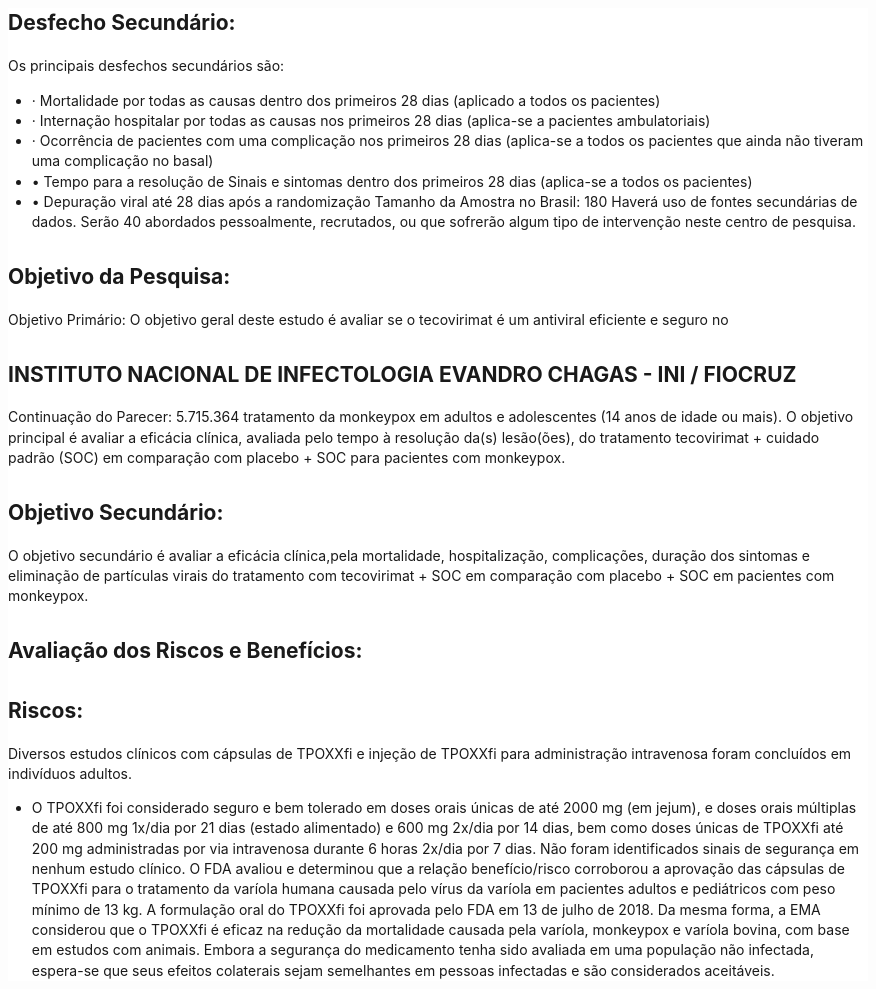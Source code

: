 ## Desfecho Secundário:
Os principais desfechos secundários são:
- · Mortalidade por todas as causas dentro dos primeiros 28 dias (aplicado a todos os pacientes)
- · Internação hospitalar por todas as causas nos primeiros 28 dias (aplica-se a pacientes ambulatoriais)
- · Ocorrência de pacientes com uma complicação nos primeiros 28 dias (aplica-se a todos os pacientes que ainda não tiveram uma complicação no basal)
- • Tempo para a resolução de Sinais e sintomas dentro dos primeiros
28 dias (aplica-se a todos os pacientes)
- • Depuração viral até 28 dias após a randomização
Tamanho da Amostra no Brasil: 180
Haverá uso de fontes secundárias de dados. Serão 40 abordados pessoalmente, recrutados, ou que sofrerão algum tipo de intervenção neste centro de pesquisa.

## Objetivo da Pesquisa:
Objetivo Primário:
O objetivo geral deste estudo é avaliar se o tecovirimat é um antiviral eficiente e seguro no

## INSTITUTO NACIONAL DE INFECTOLOGIA EVANDRO CHAGAS - INI / FIOCRUZ

Continuação do Parecer: 5.715.364
tratamento da monkeypox em adultos e adolescentes (14 anos de idade ou mais). O objetivo principal é avaliar a eficácia clínica, avaliada pelo tempo à resolução da(s) lesão(ões), do tratamento tecovirimat + cuidado padrão (SOC) em comparação com placebo + SOC para pacientes com monkeypox.

## Objetivo Secundário:
O objetivo secundário é avaliar a eficácia clínica,pela mortalidade, hospitalização, complicações, duração dos sintomas e eliminação de partículas virais do tratamento com tecovirimat + SOC em comparação com placebo + SOC em pacientes com monkeypox.

## Avaliação dos Riscos e Benefícios:

## Riscos:
Diversos estudos clínicos com cápsulas de TPOXXfi e injeção de TPOXXfi para administração intravenosa foram concluídos em indivíduos adultos.
- O TPOXXfi foi considerado seguro e bem tolerado em doses orais únicas de até 2000 mg (em jejum), e doses orais múltiplas de até 800 mg 1x/dia por 21 dias (estado alimentado) e 600 mg 2x/dia por 14 dias,
bem como doses únicas de TPOXXfi até 200 mg administradas por via intravenosa durante 6 horas 2x/dia por 7 dias. Não foram identificados sinais de segurança em nenhum estudo clínico.
O FDA avaliou e determinou que a relação benefício/risco corroborou a aprovação das cápsulas de TPOXXfi para o tratamento da varíola humana causada pelo vírus da varíola em pacientes adultos e pediátricos com peso mínimo de 13 kg. A formulação oral do TPOXXfi foi aprovada pelo FDA em 13 de julho de 2018.
Da mesma forma, a EMA considerou que o TPOXXfi é eficaz na redução da mortalidade causada pela varíola, monkeypox e varíola bovina, com base em estudos com animais. Embora a segurança do medicamento tenha sido avaliada em uma população não infectada, espera-se que seus efeitos colaterais sejam semelhantes em pessoas infectadas e são considerados aceitáveis.
